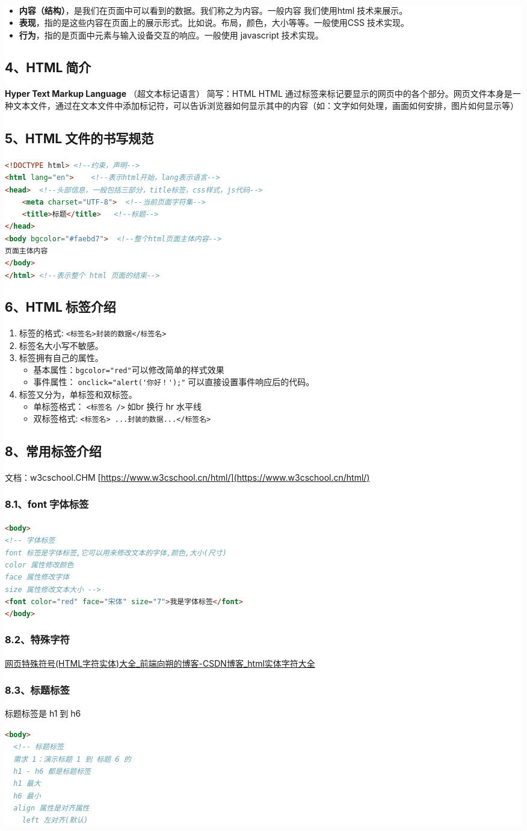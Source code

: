 
- **内容（结构）**，是我们在页面中可以看到的数据。我们称之为内容。一般内容 我们使用html 技术来展示。
- **表现**，指的是这些内容在页面上的展示形式。比如说。布局，颜色，大小等等。一般使用CSS 技术实现。
- **行为**，指的是页面中元素与输入设备交互的响应。一般使用 javascript 技术实现。
## 4、HTML 简介
**Hyper Text Markup Language** （超文本标记语言） 简写：HTML
HTML 通过标签来标记要显示的网页中的各个部分。网页文件本身是一种文本文件，通过在文本文件中添加标记符，可以告诉浏览器如何显示其中的内容（如：文字如何处理，画面如何安排，图片如何显示等）
## 5、HTML 文件的书写规范
```html
<!DOCTYPE html> <!--约束，声明-->
<html lang="en">    <!--表示html开始，lang表示语言-->
<head>  <!--头部信息，一般包括三部分，title标签，css样式，js代码-->
    <meta charset="UTF-8">  <!--当前页面字符集-->
    <title>标题</title>   <!--标题-->
</head>
<body bgcolor="#faebd7">  <!--整个html页面主体内容-->
页面主体内容
</body>
</html> <!--表示整个 html 页面的结束-->
```
## 6、HTML 标签介绍

1. 标签的格式:
`<标签名>封装的数据</标签名>`
1. 标签名大小写不敏感。
1. 标签拥有自己的属性。
   - 基本属性：`bgcolor="red"`可以修改简单的样式效果
   - 事件属性： `onclick="alert('你好！');"` 可以直接设置事件响应后的代码。
4. 标签又分为，单标签和双标签。
   - 单标签格式： `<标签名 />`  如br 换行 hr 水平线
   - 双标签格式: `<标签名> ...封装的数据...</标签名>`
## 8、常用标签介绍 
文档：w3cschool.CHM
[https://www.w3cschool.cn/html/](https://www.w3cschool.cn/html/)
### 8.1、font 字体标签
```html
<body>
<!-- 字体标签
font 标签是字体标签,它可以用来修改文本的字体,颜色,大小(尺寸)
color 属性修改颜色
face 属性修改字体
size 属性修改文本大小 -->
<font color="red" face="宋体" size="7">我是字体标签</font>
</body>
```
### 8.2、特殊字符
[网页特殊符号(HTML字符实体)大全_前端向朔的博客-CSDN博客_html实体字符大全](https://blog.csdn.net/u013778905/article/details/53177042)
### 8.3、标题标签
标题标签是 h1 到 h6
```html
<body>
  <!-- 标题标签
  需求 1：演示标题 1 到 标题 6 的
  h1 - h6 都是标题标签
  h1 最大
  h6 最小
  align 属性是对齐属性
    left 左对齐(默认)
```